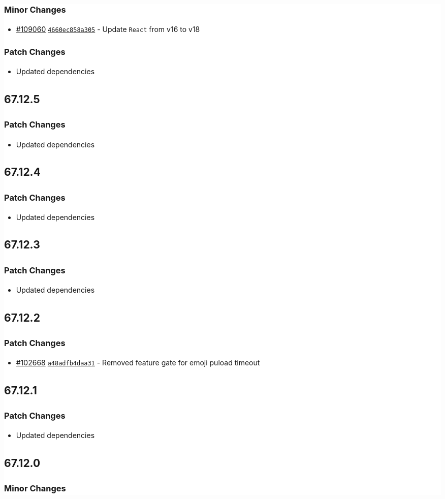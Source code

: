 ### Minor Changes

- [#109060](https://stash.atlassian.com/projects/CONFCLOUD/repos/confluence-frontend/pull-requests/109060)
  [`4660ec858a305`](https://stash.atlassian.com/projects/CONFCLOUD/repos/confluence-frontend/commits/4660ec858a305) -
  Update `React` from v16 to v18

### Patch Changes

- Updated dependencies

## 67.12.5

### Patch Changes

- Updated dependencies

## 67.12.4

### Patch Changes

- Updated dependencies

## 67.12.3

### Patch Changes

- Updated dependencies

## 67.12.2

### Patch Changes

- [#102668](https://stash.atlassian.com/projects/CONFCLOUD/repos/confluence-frontend/pull-requests/102668)
  [`a48adfb4daa31`](https://stash.atlassian.com/projects/CONFCLOUD/repos/confluence-frontend/commits/a48adfb4daa31) -
  Removed feature gate for emoji puload timeout

## 67.12.1

### Patch Changes

- Updated dependencies

## 67.12.0

### Minor Changes
